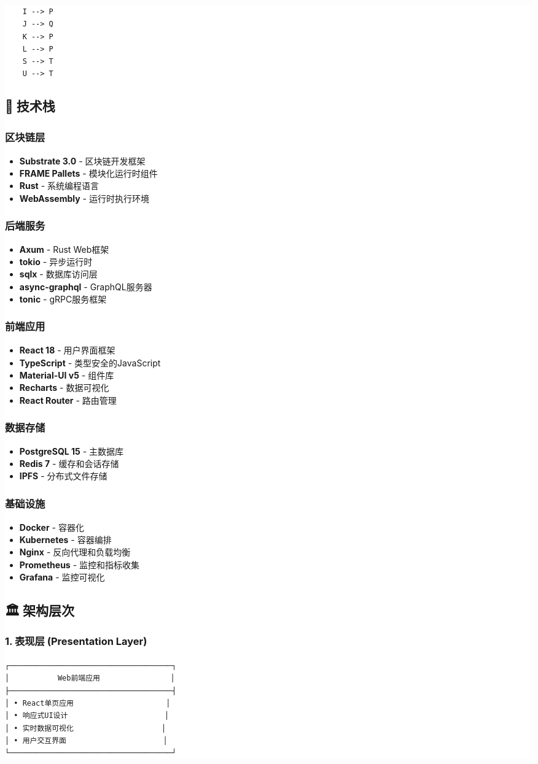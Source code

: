 ```mermaid
    I --> P
    J --> Q
    K --> P
    L --> P
    S --> T
    U --> T
```

## 🔧 技术栈

### 区块链层
- **Substrate 3.0** - 区块链开发框架
- **FRAME Pallets** - 模块化运行时组件
- **Rust** - 系统编程语言
- **WebAssembly** - 运行时执行环境

### 后端服务
- **Axum** - Rust Web框架
- **tokio** - 异步运行时
- **sqlx** - 数据库访问层
- **async-graphql** - GraphQL服务器
- **tonic** - gRPC服务框架

### 前端应用
- **React 18** - 用户界面框架
- **TypeScript** - 类型安全的JavaScript
- **Material-UI v5** - 组件库
- **Recharts** - 数据可视化
- **React Router** - 路由管理

### 数据存储
- **PostgreSQL 15** - 主数据库
- **Redis 7** - 缓存和会话存储
- **IPFS** - 分布式文件存储

### 基础设施
- **Docker** - 容器化
- **Kubernetes** - 容器编排
- **Nginx** - 反向代理和负载均衡
- **Prometheus** - 监控和指标收集
- **Grafana** - 监控可视化

## 🏛️ 架构层次

### 1. 表现层 (Presentation Layer)
```
┌─────────────────────────────────────┐
│           Web前端应用                │
├─────────────────────────────────────┤
│ • React单页应用                     │
│ • 响应式UI设计                      │
│ • 实时数据可视化                    │
│ • 用户交互界面                      │
└─────────────────────────────────────┘
```
